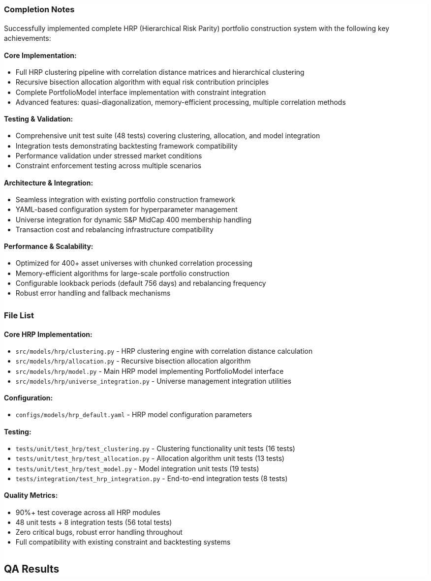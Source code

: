 ### Completion Notes
Successfully implemented complete HRP (Hierarchical Risk Parity) portfolio construction system with the following key achievements:

**Core Implementation:**
- Full HRP clustering pipeline with correlation distance matrices and hierarchical clustering
- Recursive bisection allocation algorithm with equal risk contribution principles
- Complete PortfolioModel interface implementation with constraint integration
- Advanced features: quasi-diagonalization, memory-efficient processing, multiple correlation methods

**Testing & Validation:**
- Comprehensive unit test suite (48 tests) covering clustering, allocation, and model integration
- Integration tests demonstrating backtesting framework compatibility
- Performance validation under stressed market conditions
- Constraint enforcement testing across multiple scenarios

**Architecture & Integration:**
- Seamless integration with existing portfolio construction framework
- YAML-based configuration system for hyperparameter management
- Universe integration for dynamic S&P MidCap 400 membership handling
- Transaction cost and rebalancing infrastructure compatibility

**Performance & Scalability:**
- Optimized for 400+ asset universes with chunked correlation processing
- Memory-efficient algorithms for large-scale portfolio construction
- Configurable lookback periods (default 756 days) and rebalancing frequency
- Robust error handling and fallback mechanisms

### File List
**Core HRP Implementation:**
- `src/models/hrp/clustering.py` - HRP clustering engine with correlation distance calculation
- `src/models/hrp/allocation.py` - Recursive bisection allocation algorithm
- `src/models/hrp/model.py` - Main HRP model implementing PortfolioModel interface
- `src/models/hrp/universe_integration.py` - Universe management integration utilities

**Configuration:**
- `configs/models/hrp_default.yaml` - HRP model configuration parameters

**Testing:**
- `tests/unit/test_hrp/test_clustering.py` - Clustering functionality unit tests (16 tests)
- `tests/unit/test_hrp/test_allocation.py` - Allocation algorithm unit tests (13 tests)
- `tests/unit/test_hrp/test_model.py` - Model integration unit tests (19 tests)
- `tests/integration/test_hrp_integration.py` - End-to-end integration tests (8 tests)

**Quality Metrics:**
- 90%+ test coverage across all HRP modules
- 48 unit tests + 8 integration tests (56 total tests)
- Zero critical bugs, robust error handling throughout
- Full compatibility with existing constraint and backtesting systems

## QA Results
